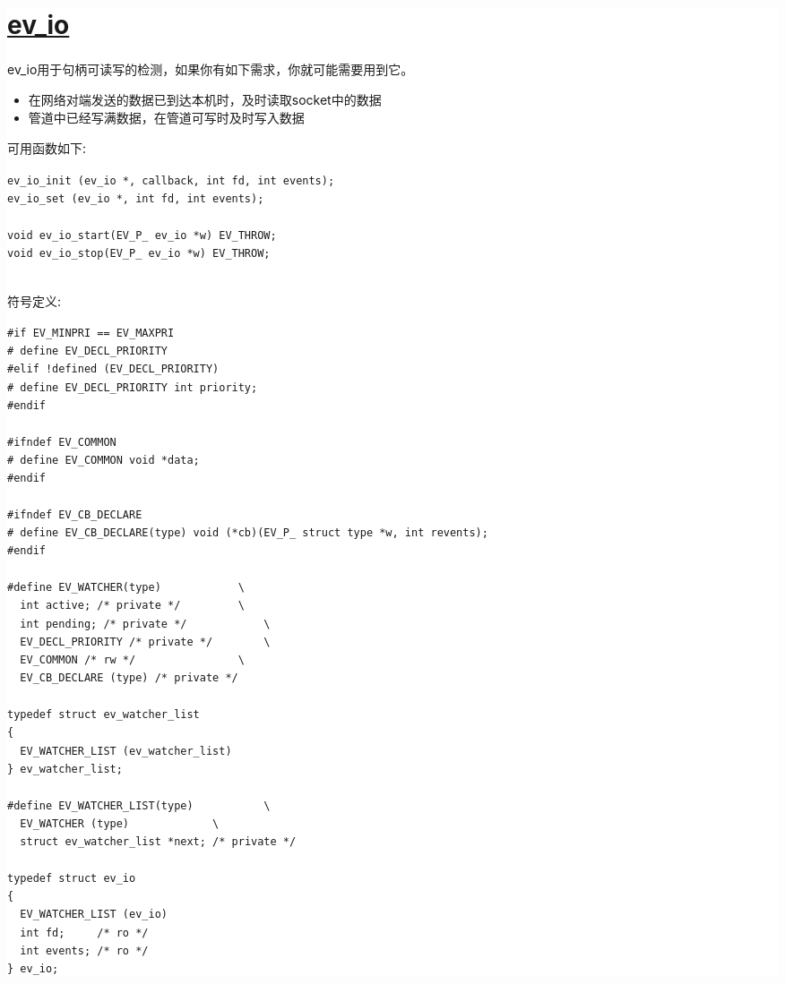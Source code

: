 # [ev_io](http://pod.tst.eu/http://cvs.schmorp.de/libev/ev.pod#code_ev_io_code_is_this_file_descrip)

ev_io用于句柄可读写的检测，如果你有如下需求，你就可能需要用到它。
- 在网络对端发送的数据已到达本机时，及时读取socket中的数据
- 管道中已经写满数据，在管道可写时及时写入数据


可用函数如下:
```
ev_io_init (ev_io *, callback, int fd, int events);
ev_io_set (ev_io *, int fd, int events);

void ev_io_start(EV_P_ ev_io *w) EV_THROW;
void ev_io_stop(EV_P_ ev_io *w) EV_THROW;


```

符号定义:
```
#if EV_MINPRI == EV_MAXPRI
# define EV_DECL_PRIORITY
#elif !defined (EV_DECL_PRIORITY)
# define EV_DECL_PRIORITY int priority;
#endif

#ifndef EV_COMMON
# define EV_COMMON void *data;
#endif

#ifndef EV_CB_DECLARE
# define EV_CB_DECLARE(type) void (*cb)(EV_P_ struct type *w, int revents);
#endif

#define EV_WATCHER(type)			\
  int active; /* private */			\
  int pending; /* private */			\
  EV_DECL_PRIORITY /* private */		\
  EV_COMMON /* rw */				\
  EV_CB_DECLARE (type) /* private */

typedef struct ev_watcher_list
{
  EV_WATCHER_LIST (ev_watcher_list)
} ev_watcher_list;

#define EV_WATCHER_LIST(type)			\
  EV_WATCHER (type)				\
  struct ev_watcher_list *next; /* private */

typedef struct ev_io
{
  EV_WATCHER_LIST (ev_io)
  int fd;     /* ro */
  int events; /* ro */
} ev_io;
```
